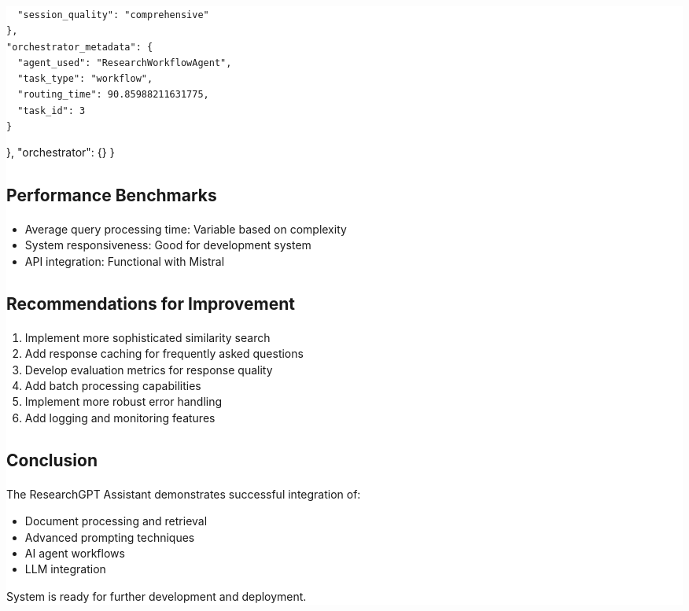       "session_quality": "comprehensive"
    },
    "orchestrator_metadata": {
      "agent_used": "ResearchWorkflowAgent",
      "task_type": "workflow",
      "routing_time": 90.85988211631775,
      "task_id": 3
    }
  },
  "orchestrator": {}
}

## Performance Benchmarks
- Average query processing time: Variable based on complexity
- System responsiveness: Good for development system
- API integration: Functional with Mistral

## Recommendations for Improvement
1. Implement more sophisticated similarity search
2. Add response caching for frequently asked questions
3. Develop evaluation metrics for response quality
4. Add batch processing capabilities
5. Implement more robust error handling
6. Add logging and monitoring features

## Conclusion
The ResearchGPT Assistant demonstrates successful integration of:
- Document processing and retrieval
- Advanced prompting techniques
- AI agent workflows
- LLM integration

System is ready for further development and deployment.
